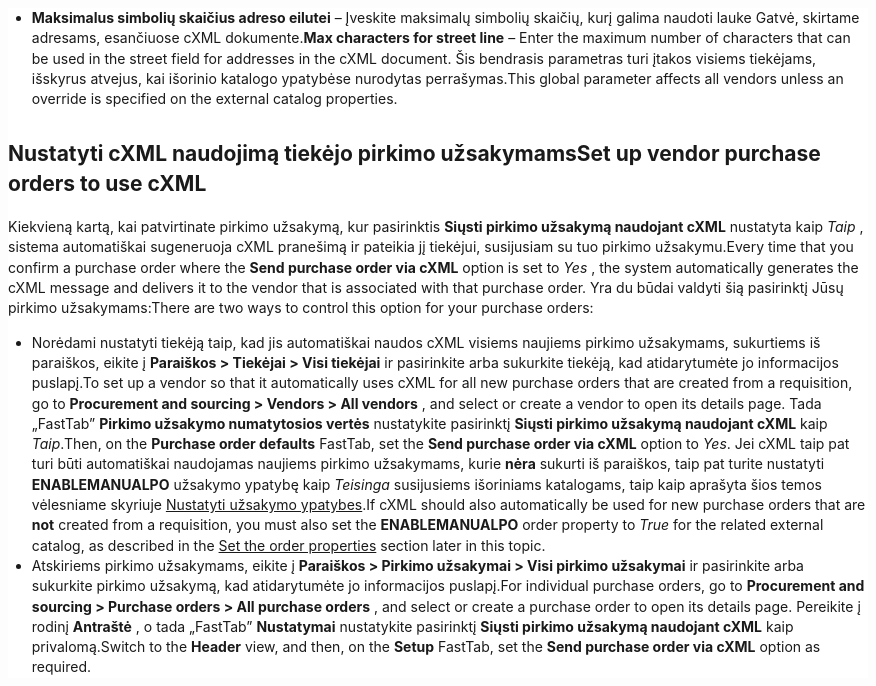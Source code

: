 - <span data-ttu-id="c8f4b-146">**Maksimalus simbolių skaičius adreso eilutei** – Įveskite maksimalų simbolių skaičių, kurį galima naudoti lauke Gatvė, skirtame adresams, esančiuose cXML dokumente.</span><span class="sxs-lookup"><span data-stu-id="c8f4b-146">**Max characters for street line** – Enter the maximum number of characters that can be used in the street field for addresses in the cXML document.</span></span> <span data-ttu-id="c8f4b-147">Šis bendrasis parametras turi įtakos visiems tiekėjams, išskyrus atvejus, kai išorinio katalogo ypatybėse nurodytas perrašymas.</span><span class="sxs-lookup"><span data-stu-id="c8f4b-147">This global parameter affects all vendors unless an override is specified on the external catalog properties.</span></span>

## <a name="set-up-vendor-purchase-orders-to-use-cxml"></a><a name="vendor-setup"></a><span data-ttu-id="c8f4b-148">Nustatyti cXML naudojimą tiekėjo pirkimo užsakymams</span><span class="sxs-lookup"><span data-stu-id="c8f4b-148">Set up vendor purchase orders to use cXML</span></span>

<span data-ttu-id="c8f4b-149">Kiekvieną kartą, kai patvirtinate pirkimo užsakymą, kur pasirinktis **Siųsti pirkimo užsakymą naudojant cXML** nustatyta kaip _Taip_ , sistema automatiškai sugeneruoja cXML pranešimą ir pateikia jį tiekėjui, susijusiam su tuo pirkimo užsakymu.</span><span class="sxs-lookup"><span data-stu-id="c8f4b-149">Every time that you confirm a purchase order where the **Send purchase order via cXML** option is set to _Yes_ , the system automatically generates the cXML message and delivers it to the vendor that is associated with that purchase order.</span></span> <span data-ttu-id="c8f4b-150">Yra du būdai valdyti šią pasirinktį Jūsų pirkimo užsakymams:</span><span class="sxs-lookup"><span data-stu-id="c8f4b-150">There are two ways to control this option for your purchase orders:</span></span>

- <span data-ttu-id="c8f4b-151">Norėdami nustatyti tiekėją taip, kad jis automatiškai naudos cXML visiems naujiems pirkimo užsakymams, sukurtiems iš paraiškos, eikite į **Paraiškos \> Tiekėjai \> Visi tiekėjai** ir pasirinkite arba sukurkite tiekėją, kad atidarytumėte jo informacijos puslapį.</span><span class="sxs-lookup"><span data-stu-id="c8f4b-151">To set up a vendor so that it automatically uses cXML for all new purchase orders that are created from a requisition, go to **Procurement and sourcing \> Vendors \> All vendors** , and select or create a vendor to open its details page.</span></span> <span data-ttu-id="c8f4b-152">Tada „FastTab” **Pirkimo užsakymo numatytosios vertės** nustatykite pasirinktį **Siųsti pirkimo užsakymą naudojant cXML** kaip _Taip_.</span><span class="sxs-lookup"><span data-stu-id="c8f4b-152">Then, on the **Purchase order defaults** FastTab, set the **Send purchase order via cXML** option to _Yes_.</span></span> <span data-ttu-id="c8f4b-153">Jei cXML taip pat turi būti automatiškai naudojamas naujiems pirkimo užsakymams, kurie **nėra** sukurti iš paraiškos, taip pat turite nustatyti **ENABLEMANUALPO** užsakymo ypatybę kaip _Teisinga_ susijusiems išoriniams katalogams, taip kaip aprašyta šios temos vėlesniame skyriuje [Nustatyti užsakymo ypatybes](#set-order-properties).</span><span class="sxs-lookup"><span data-stu-id="c8f4b-153">If cXML should also automatically be used for new purchase orders that are **not** created from a requisition, you must also set the **ENABLEMANUALPO** order property to _True_ for the related external catalog, as described in the [Set the order properties](#set-order-properties) section later in this topic.</span></span>
- <span data-ttu-id="c8f4b-154">Atskiriems pirkimo užsakymams, eikite į **Paraiškos \> Pirkimo užsakymai \> Visi pirkimo užsakymai** ir pasirinkite arba sukurkite pirkimo užsakymą, kad atidarytumėte jo informacijos puslapį.</span><span class="sxs-lookup"><span data-stu-id="c8f4b-154">For individual purchase orders, go to **Procurement and sourcing \> Purchase orders \> All purchase orders** , and select or create a purchase order to open its details page.</span></span> <span data-ttu-id="c8f4b-155">Pereikite į rodinį **Antraštė** , o tada „FastTab” **Nustatymai** nustatykite pasirinktį **Siųsti pirkimo užsakymą naudojant cXML** kaip privalomą.</span><span class="sxs-lookup"><span data-stu-id="c8f4b-155">Switch to the **Header** view, and then, on the **Setup** FastTab, set the **Send purchase order via cXML** option as required.</span></span>
